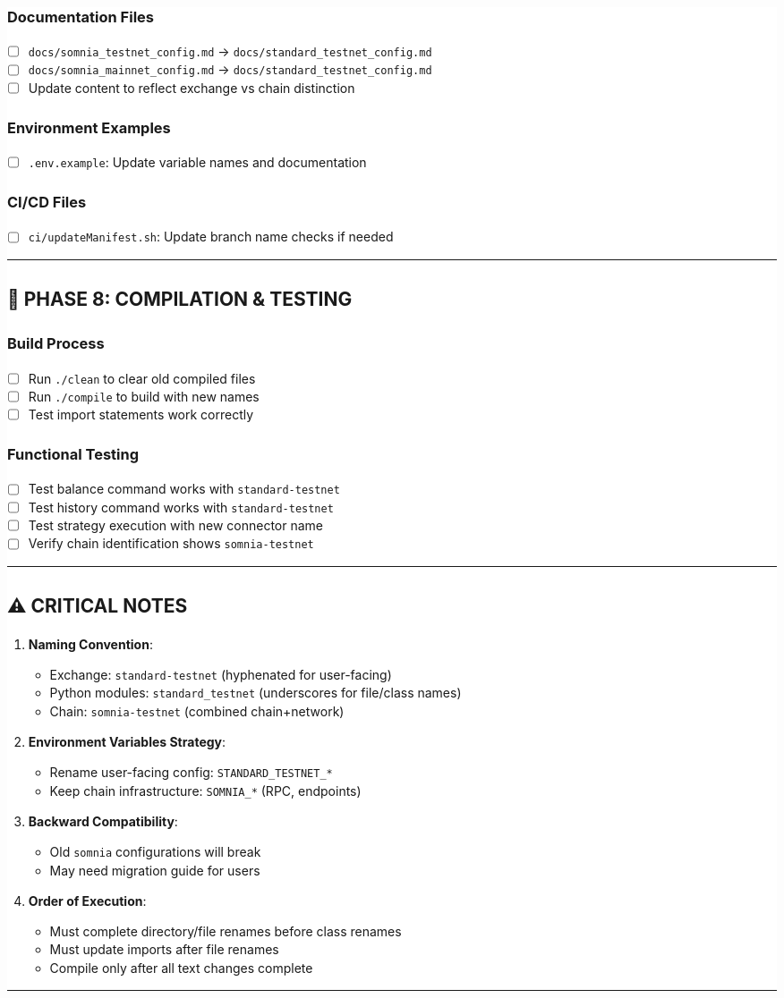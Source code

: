 ### Documentation Files

- [ ] `docs/somnia_testnet_config.md` → `docs/standard_testnet_config.md`
- [ ] `docs/somnia_mainnet_config.md` → `docs/standard_testnet_config.md`
- [ ] Update content to reflect exchange vs chain distinction

### Environment Examples

- [ ] `.env.example`: Update variable names and documentation

### CI/CD Files

- [ ] `ci/updateManifest.sh`: Update branch name checks if needed

---

## 🔄 **PHASE 8: COMPILATION & TESTING**

### Build Process

- [ ] Run `./clean` to clear old compiled files
- [ ] Run `./compile` to build with new names
- [ ] Test import statements work correctly

### Functional Testing

- [ ] Test balance command works with `standard-testnet`
- [ ] Test history command works with `standard-testnet`
- [ ] Test strategy execution with new connector name
- [ ] Verify chain identification shows `somnia-testnet`

---

## ⚠️ **CRITICAL NOTES**

1. **Naming Convention**:

   - Exchange: `standard-testnet` (hyphenated for user-facing)
   - Python modules: `standard_testnet` (underscores for file/class names)
   - Chain: `somnia-testnet` (combined chain+network)

2. **Environment Variables Strategy**:

   - Rename user-facing config: `STANDARD_TESTNET_*`
   - Keep chain infrastructure: `SOMNIA_*` (RPC, endpoints)

3. **Backward Compatibility**:

   - Old `somnia` configurations will break
   - May need migration guide for users

4. **Order of Execution**:
   - Must complete directory/file renames before class renames
   - Must update imports after file renames
   - Compile only after all text changes complete

---